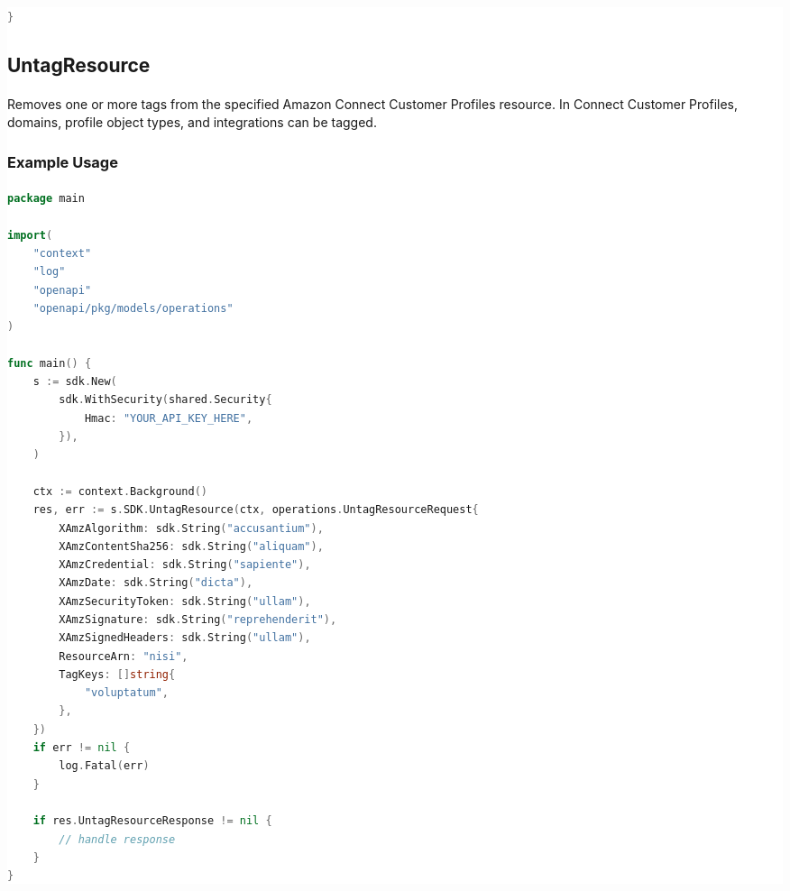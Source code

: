 ```go
}
```

## UntagResource

Removes one or more tags from the specified Amazon Connect Customer Profiles resource. In Connect Customer Profiles, domains, profile object types, and integrations can be tagged.

### Example Usage

```go
package main

import(
	"context"
	"log"
	"openapi"
	"openapi/pkg/models/operations"
)

func main() {
    s := sdk.New(
        sdk.WithSecurity(shared.Security{
            Hmac: "YOUR_API_KEY_HERE",
        }),
    )

    ctx := context.Background()
    res, err := s.SDK.UntagResource(ctx, operations.UntagResourceRequest{
        XAmzAlgorithm: sdk.String("accusantium"),
        XAmzContentSha256: sdk.String("aliquam"),
        XAmzCredential: sdk.String("sapiente"),
        XAmzDate: sdk.String("dicta"),
        XAmzSecurityToken: sdk.String("ullam"),
        XAmzSignature: sdk.String("reprehenderit"),
        XAmzSignedHeaders: sdk.String("ullam"),
        ResourceArn: "nisi",
        TagKeys: []string{
            "voluptatum",
        },
    })
    if err != nil {
        log.Fatal(err)
    }

    if res.UntagResourceResponse != nil {
        // handle response
    }
}
```
